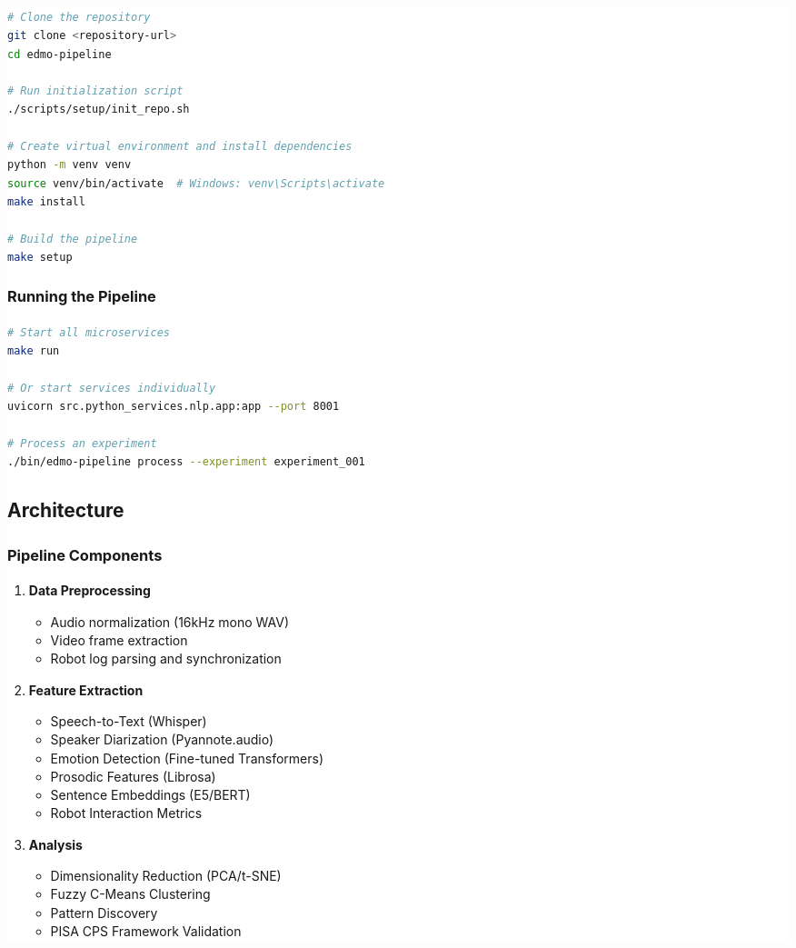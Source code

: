 ```bash
# Clone the repository
git clone <repository-url>
cd edmo-pipeline

# Run initialization script
./scripts/setup/init_repo.sh

# Create virtual environment and install dependencies
python -m venv venv
source venv/bin/activate  # Windows: venv\Scripts\activate
make install

# Build the pipeline
make setup
```

### Running the Pipeline

```bash
# Start all microservices
make run

# Or start services individually
uvicorn src.python_services.nlp.app:app --port 8001

# Process an experiment
./bin/edmo-pipeline process --experiment experiment_001
```

## Architecture

### Pipeline Components

1. **Data Preprocessing**

    - Audio normalization (16kHz mono WAV)
    - Video frame extraction
    - Robot log parsing and synchronization

2. **Feature Extraction**

    - Speech-to-Text (Whisper)
    - Speaker Diarization (Pyannote.audio)
    - Emotion Detection (Fine-tuned Transformers)
    - Prosodic Features (Librosa)
    - Sentence Embeddings (E5/BERT)
    - Robot Interaction Metrics

3. **Analysis**

    - Dimensionality Reduction (PCA/t-SNE)
    - Fuzzy C-Means Clustering
    - Pattern Discovery
    - PISA CPS Framework Validation
